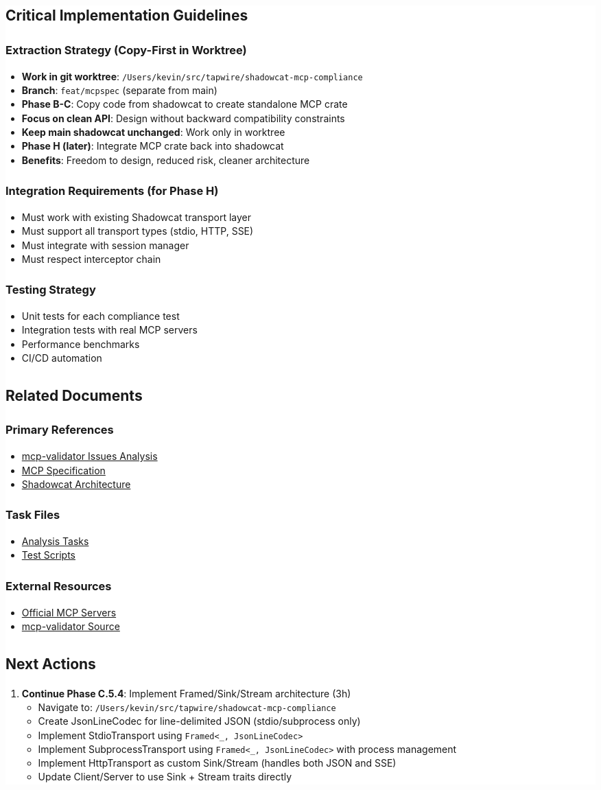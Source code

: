 ## Critical Implementation Guidelines

### Extraction Strategy (Copy-First in Worktree)
- **Work in git worktree**: `/Users/kevin/src/tapwire/shadowcat-mcp-compliance`
- **Branch**: `feat/mcpspec` (separate from main)
- **Phase B-C**: Copy code from shadowcat to create standalone MCP crate
- **Focus on clean API**: Design without backward compatibility constraints
- **Keep main shadowcat unchanged**: Work only in worktree
- **Phase H (later)**: Integrate MCP crate back into shadowcat
- **Benefits**: Freedom to design, reduced risk, cleaner architecture

### Integration Requirements (for Phase H)
- Must work with existing Shadowcat transport layer
- Must support all transport types (stdio, HTTP, SSE)
- Must integrate with session manager
- Must respect interceptor chain

### Testing Strategy
- Unit tests for each compliance test
- Integration tests with real MCP servers
- Performance benchmarks
- CI/CD automation

## Related Documents

### Primary References
- [mcp-validator Issues Analysis](../../shadowcat/docs/mcp-validator-issues.md)
- [MCP Specification](https://modelcontextprotocol.io/specification)
- [Shadowcat Architecture](../../shadowcat/docs/architecture.md)

### Task Files
- [Analysis Tasks](tasks/)
- [Test Scripts](../../shadowcat/scripts/)

### External Resources
- [Official MCP Servers](~/src/modelcontextprotocol/servers/)
- [mcp-validator Source](../../tools/mcp-validator/)

## Next Actions

1. **Continue Phase C.5.4**: Implement Framed/Sink/Stream architecture (3h)
   - Navigate to: `/Users/kevin/src/tapwire/shadowcat-mcp-compliance`
   - Create JsonLineCodec for line-delimited JSON (stdio/subprocess only)
   - Implement StdioTransport using `Framed<_, JsonLineCodec>`
   - Implement SubprocessTransport using `Framed<_, JsonLineCodec>` with process management
   - Implement HttpTransport as custom Sink/Stream (handles both JSON and SSE)
   - Update Client/Server to use Sink + Stream traits directly

